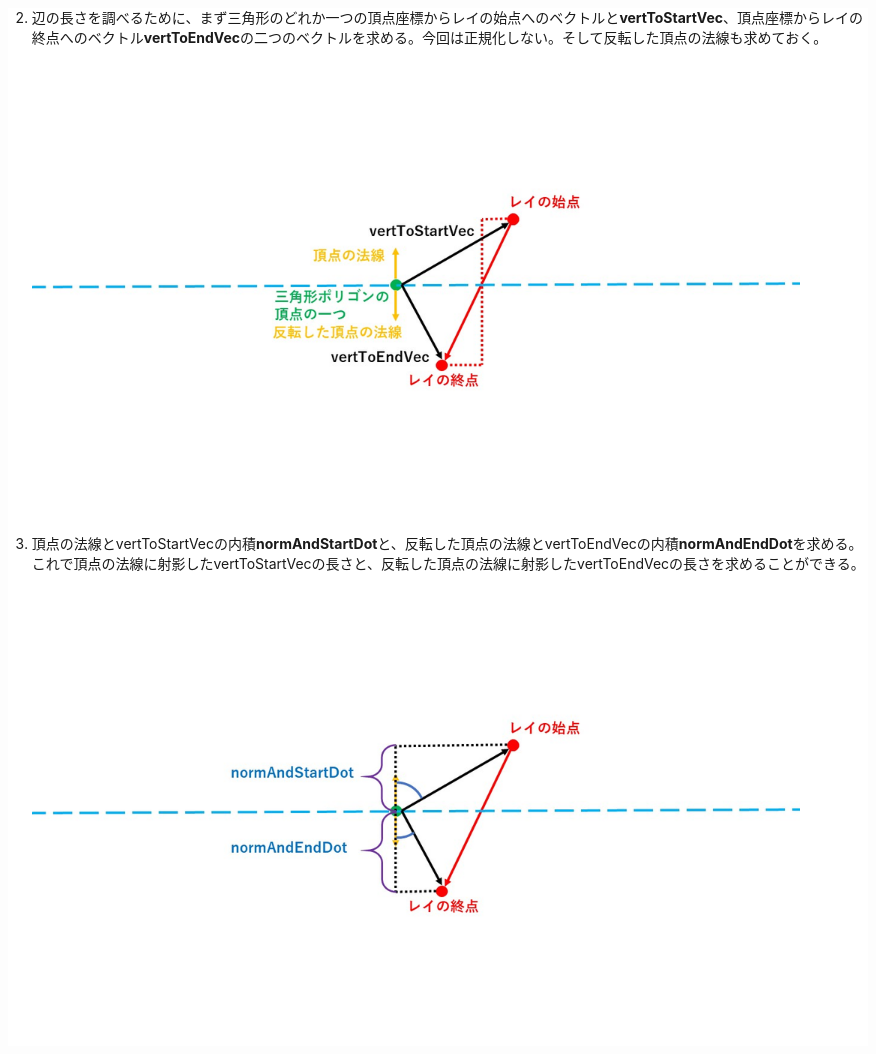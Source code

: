    2. 辺の長さを調べるために、まず三角形のどれか一つの頂点座標からレイの始点へのベクトルと**vertToStartVec**、頂点座標からレイの終点へのベクトル**vertToEndVec**の二つのベクトルを求める。今回は正規化しない。そして反転した頂点の法線も求めておく。
   
      <br>
      <img src = "images/交差している座標の計算3.jpg" ald = "交差している座標の計算" width = "768" height = "432">
      <br>

   3. 頂点の法線とvertToStartVecの内積**normAndStartDot**と、反転した頂点の法線とvertToEndVecの内積**normAndEndDot**を求める。これで頂点の法線に射影したvertToStartVecの長さと、反転した頂点の法線に射影したvertToEndVecの長さを求めることができる。
   
      <br>
      <img src = "images/交差している座標の計算4.jpg" ald = "交差している座標の計算" width = "768" height = "432">
      <br>
